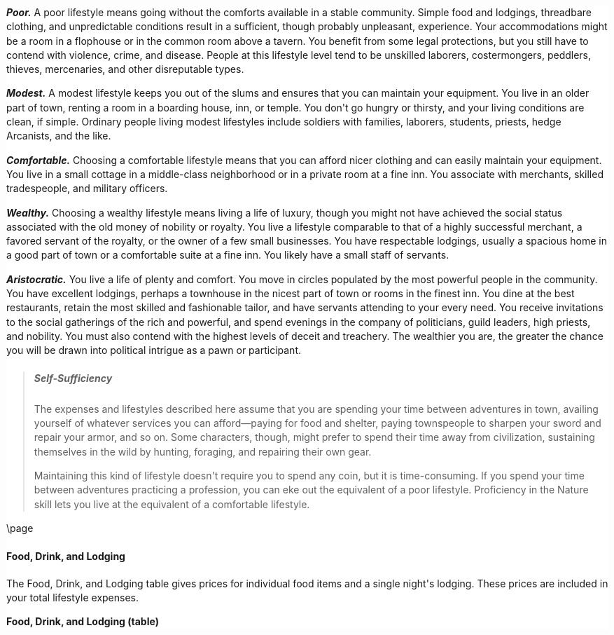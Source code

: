 **_Poor._** A poor lifestyle means going without the comforts available in a stable community. Simple food and lodgings, threadbare clothing, and unpredictable conditions result in a sufficient, though probably unpleasant, experience. Your accommodations might be a room in a flophouse or in the common room above a tavern. You benefit from some legal protections, but you still have to contend with violence, crime, and disease. People at this lifestyle level tend to be unskilled laborers, costermongers, peddlers, thieves, mercenaries, and other disreputable types.

**_Modest._** A modest lifestyle keeps you out of the slums and ensures that you can maintain your equipment. You live in an older part of town, renting a room in a boarding house, inn, or temple. You don't go hungry or thirsty, and your living conditions are clean, if simple. Ordinary people living modest lifestyles include soldiers with families, laborers, students, priests, hedge Arcanists, and the like.

**_Comfortable._** Choosing a comfortable lifestyle means that you can afford nicer clothing and can easily maintain your equipment. You live in a small cottage in a middle-class neighborhood or in a private room at a fine inn. You associate with merchants, skilled tradespeople, and military officers.

**_Wealthy._** Choosing a wealthy lifestyle means living a life of luxury, though you might not have achieved the social status associated with the old money of nobility or royalty. You live a lifestyle comparable to that of a highly successful merchant, a favored servant of the royalty, or the owner of a few small businesses. You have respectable lodgings, usually a spacious home in a good part of town or a comfortable suite at a fine inn. You likely have a small staff of servants.

**_Aristocratic._** You live a life of plenty and comfort. You move in circles populated by the most powerful people in the community. You have excellent lodgings, perhaps a townhouse in the nicest part of town or rooms in the finest inn. You dine at the best restaurants, retain the most skilled and fashionable tailor, and have servants attending to your every need. You receive invitations to the social gatherings of the rich and powerful, and spend evenings in the company of politicians, guild leaders, high priests, and nobility. You must also contend with the highest levels of deceit and treachery. The wealthier you are, the greater the chance you will be drawn into political intrigue as a pawn or participant.

> ##### Self-Sufficiency
>
> The expenses and lifestyles described here assume that you are spending your time between adventures in town, availing yourself of whatever services you can afford—paying for food and shelter, paying townspeople to sharpen your sword and repair your armor, and so on. Some characters, though, might prefer to spend their time away from civilization, sustaining themselves in the wild by hunting, foraging, and repairing their own gear.
>
> Maintaining this kind of lifestyle doesn't require you to spend any coin, but it is time-consuming. If you spend your time between adventures practicing a profession, you can eke out the equivalent of a poor lifestyle. Proficiency in the Nature skill lets you live at the equivalent of a comfortable lifestyle.

\page

#### Food, Drink, and Lodging

The Food, Drink, and Lodging table gives prices for individual food items and a single night's lodging. These prices are included in your total lifestyle expenses.

**Food, Drink, and Lodging (table)**

